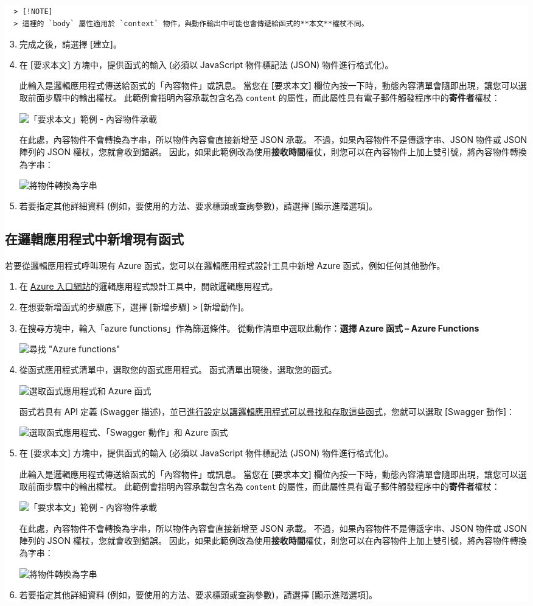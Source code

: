       > [!NOTE]
      > 這裡的 `body` 屬性適用於 `context` 物件，與動作輸出中可能也會傳遞給函式的**本文**權杖不同。 
 
   3. 完成之後，請選擇 [建立]。

6. 在 [要求本文] 方塊中，提供函式的輸入 (必須以 JavaScript 物件標記法 (JSON) 物件進行格式化)。 

   此輸入是邏輯應用程式傳送給函式的「內容物件」或訊息。 當您在 [要求本文] 欄位內按一下時，動態內容清單會隨即出現，讓您可以選取前面步驟中的輸出權杖。 此範例會指明內容承載包含名為 `content` 的屬性，而此屬性具有電子郵件觸發程序中的**寄件者**權杖：

   ![「要求本文」範例 - 內容物件承載](./media/logic-apps-azure-functions/function-request-body-example.png)

   在此處，內容物件不會轉換為字串，所以物件內容會直接新增至 JSON 承載。 不過，如果內容物件不是傳遞字串、JSON 物件或 JSON 陣列的 JSON 權杖，您就會收到錯誤。 因此，如果此範例改為使用**接收時間**權仗，則您可以在內容物件上加上雙引號，將內容物件轉換為字串：  

   ![將物件轉換為字串](./media/logic-apps-azure-functions/function-request-body-string-cast-example.png)

7. 若要指定其他詳細資料 (例如，要使用的方法、要求標頭或查詢參數)，請選擇 [顯示進階選項]。

<a name="add-function-logic-app"></a>

## <a name="add-existing-functions-to-logic-apps"></a>在邏輯應用程式中新增現有函式

若要從邏輯應用程式呼叫現有 Azure 函式，您可以在邏輯應用程式設計工具中新增 Azure 函式，例如任何其他動作。 

1. 在 <a href="https://portal.azure.com" target="_blank">Azure 入口網站</a>的邏輯應用程式設計工具中，開啟邏輯應用程式。 

2. 在想要新增函式的步驟底下，選擇 [新增步驟] > [新增動作]。 

3. 在搜尋方塊中，輸入「azure functions」作為篩選條件。
從動作清單中選取此動作：**選擇 Azure 函式 – Azure Functions** 

   ![尋找 "Azure functions"](./media/logic-apps-azure-functions/find-azure-functions-action.png)

4. 從函式應用程式清單中，選取您的函式應用程式。 函式清單出現後，選取您的函式。 

   ![選取函式應用程式和 Azure 函式](./media/logic-apps-azure-functions/select-function-app-existing-function.png)

   函式若具有 API 定義 (Swagger 描述)，並已[進行設定以讓邏輯應用程式可以尋找和存取這些函式](#function-swagger)，您就可以選取 [Swagger 動作]：

   ![選取函式應用程式、「Swagger 動作」和 Azure 函式](./media/logic-apps-azure-functions/select-function-app-existing-function-swagger.png)

5. 在 [要求本文] 方塊中，提供函式的輸入 (必須以 JavaScript 物件標記法 (JSON) 物件進行格式化)。 

   此輸入是邏輯應用程式傳送給函式的「內容物件」或訊息。 當您在 [要求本文] 欄位內按一下時，動態內容清單會隨即出現，讓您可以選取前面步驟中的輸出權杖。 此範例會指明內容承載包含名為 `content` 的屬性，而此屬性具有電子郵件觸發程序中的**寄件者**權杖：

   ![「要求本文」範例 - 內容物件承載](./media/logic-apps-azure-functions/function-request-body-example.png)

   在此處，內容物件不會轉換為字串，所以物件內容會直接新增至 JSON 承載。 不過，如果內容物件不是傳遞字串、JSON 物件或 JSON 陣列的 JSON 權杖，您就會收到錯誤。 因此，如果此範例改為使用**接收時間**權仗，則您可以在內容物件上加上雙引號，將內容物件轉換為字串： 

   ![將物件轉換為字串](./media/logic-apps-azure-functions/function-request-body-string-cast-example.png)

6. 若要指定其他詳細資料 (例如，要使用的方法、要求標頭或查詢參數)，請選擇 [顯示進階選項]。

